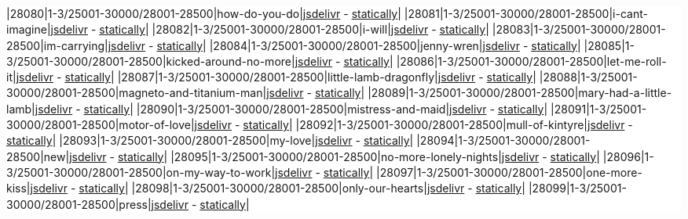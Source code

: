 |28080|1-3/25001-30000/28001-28500|how-do-you-do|[jsdelivr](https://cdn.jsdelivr.net/gh/dbchord/webp-old-c-1280x720_1-3/25001-30000/28001-28500/how-do-you-do.webp) - [statically](https://cdn.statically.io/gh/dbchord/webp-old-c-1280x720_1-3/img/25001-30000/28001-28500/how-do-you-do.webp)|
|28081|1-3/25001-30000/28001-28500|i-cant-imagine|[jsdelivr](https://cdn.jsdelivr.net/gh/dbchord/webp-old-c-1280x720_1-3/25001-30000/28001-28500/i-cant-imagine.webp) - [statically](https://cdn.statically.io/gh/dbchord/webp-old-c-1280x720_1-3/img/25001-30000/28001-28500/i-cant-imagine.webp)|
|28082|1-3/25001-30000/28001-28500|i-will|[jsdelivr](https://cdn.jsdelivr.net/gh/dbchord/webp-old-c-1280x720_1-3/25001-30000/28001-28500/i-will.webp) - [statically](https://cdn.statically.io/gh/dbchord/webp-old-c-1280x720_1-3/img/25001-30000/28001-28500/i-will.webp)|
|28083|1-3/25001-30000/28001-28500|im-carrying|[jsdelivr](https://cdn.jsdelivr.net/gh/dbchord/webp-old-c-1280x720_1-3/25001-30000/28001-28500/im-carrying.webp) - [statically](https://cdn.statically.io/gh/dbchord/webp-old-c-1280x720_1-3/img/25001-30000/28001-28500/im-carrying.webp)|
|28084|1-3/25001-30000/28001-28500|jenny-wren|[jsdelivr](https://cdn.jsdelivr.net/gh/dbchord/webp-old-c-1280x720_1-3/25001-30000/28001-28500/jenny-wren.webp) - [statically](https://cdn.statically.io/gh/dbchord/webp-old-c-1280x720_1-3/img/25001-30000/28001-28500/jenny-wren.webp)|
|28085|1-3/25001-30000/28001-28500|kicked-around-no-more|[jsdelivr](https://cdn.jsdelivr.net/gh/dbchord/webp-old-c-1280x720_1-3/25001-30000/28001-28500/kicked-around-no-more.webp) - [statically](https://cdn.statically.io/gh/dbchord/webp-old-c-1280x720_1-3/img/25001-30000/28001-28500/kicked-around-no-more.webp)|
|28086|1-3/25001-30000/28001-28500|let-me-roll-it|[jsdelivr](https://cdn.jsdelivr.net/gh/dbchord/webp-old-c-1280x720_1-3/25001-30000/28001-28500/let-me-roll-it.webp) - [statically](https://cdn.statically.io/gh/dbchord/webp-old-c-1280x720_1-3/img/25001-30000/28001-28500/let-me-roll-it.webp)|
|28087|1-3/25001-30000/28001-28500|little-lamb-dragonfly|[jsdelivr](https://cdn.jsdelivr.net/gh/dbchord/webp-old-c-1280x720_1-3/25001-30000/28001-28500/little-lamb-dragonfly.webp) - [statically](https://cdn.statically.io/gh/dbchord/webp-old-c-1280x720_1-3/img/25001-30000/28001-28500/little-lamb-dragonfly.webp)|
|28088|1-3/25001-30000/28001-28500|magneto-and-titanium-man|[jsdelivr](https://cdn.jsdelivr.net/gh/dbchord/webp-old-c-1280x720_1-3/25001-30000/28001-28500/magneto-and-titanium-man.webp) - [statically](https://cdn.statically.io/gh/dbchord/webp-old-c-1280x720_1-3/img/25001-30000/28001-28500/magneto-and-titanium-man.webp)|
|28089|1-3/25001-30000/28001-28500|mary-had-a-little-lamb|[jsdelivr](https://cdn.jsdelivr.net/gh/dbchord/webp-old-c-1280x720_1-3/25001-30000/28001-28500/mary-had-a-little-lamb.webp) - [statically](https://cdn.statically.io/gh/dbchord/webp-old-c-1280x720_1-3/img/25001-30000/28001-28500/mary-had-a-little-lamb.webp)|
|28090|1-3/25001-30000/28001-28500|mistress-and-maid|[jsdelivr](https://cdn.jsdelivr.net/gh/dbchord/webp-old-c-1280x720_1-3/25001-30000/28001-28500/mistress-and-maid.webp) - [statically](https://cdn.statically.io/gh/dbchord/webp-old-c-1280x720_1-3/img/25001-30000/28001-28500/mistress-and-maid.webp)|
|28091|1-3/25001-30000/28001-28500|motor-of-love|[jsdelivr](https://cdn.jsdelivr.net/gh/dbchord/webp-old-c-1280x720_1-3/25001-30000/28001-28500/motor-of-love.webp) - [statically](https://cdn.statically.io/gh/dbchord/webp-old-c-1280x720_1-3/img/25001-30000/28001-28500/motor-of-love.webp)|
|28092|1-3/25001-30000/28001-28500|mull-of-kintyre|[jsdelivr](https://cdn.jsdelivr.net/gh/dbchord/webp-old-c-1280x720_1-3/25001-30000/28001-28500/mull-of-kintyre.webp) - [statically](https://cdn.statically.io/gh/dbchord/webp-old-c-1280x720_1-3/img/25001-30000/28001-28500/mull-of-kintyre.webp)|
|28093|1-3/25001-30000/28001-28500|my-love|[jsdelivr](https://cdn.jsdelivr.net/gh/dbchord/webp-old-c-1280x720_1-3/25001-30000/28001-28500/my-love.webp) - [statically](https://cdn.statically.io/gh/dbchord/webp-old-c-1280x720_1-3/img/25001-30000/28001-28500/my-love.webp)|
|28094|1-3/25001-30000/28001-28500|new|[jsdelivr](https://cdn.jsdelivr.net/gh/dbchord/webp-old-c-1280x720_1-3/25001-30000/28001-28500/new.webp) - [statically](https://cdn.statically.io/gh/dbchord/webp-old-c-1280x720_1-3/img/25001-30000/28001-28500/new.webp)|
|28095|1-3/25001-30000/28001-28500|no-more-lonely-nights|[jsdelivr](https://cdn.jsdelivr.net/gh/dbchord/webp-old-c-1280x720_1-3/25001-30000/28001-28500/no-more-lonely-nights.webp) - [statically](https://cdn.statically.io/gh/dbchord/webp-old-c-1280x720_1-3/img/25001-30000/28001-28500/no-more-lonely-nights.webp)|
|28096|1-3/25001-30000/28001-28500|on-my-way-to-work|[jsdelivr](https://cdn.jsdelivr.net/gh/dbchord/webp-old-c-1280x720_1-3/25001-30000/28001-28500/on-my-way-to-work.webp) - [statically](https://cdn.statically.io/gh/dbchord/webp-old-c-1280x720_1-3/img/25001-30000/28001-28500/on-my-way-to-work.webp)|
|28097|1-3/25001-30000/28001-28500|one-more-kiss|[jsdelivr](https://cdn.jsdelivr.net/gh/dbchord/webp-old-c-1280x720_1-3/25001-30000/28001-28500/one-more-kiss.webp) - [statically](https://cdn.statically.io/gh/dbchord/webp-old-c-1280x720_1-3/img/25001-30000/28001-28500/one-more-kiss.webp)|
|28098|1-3/25001-30000/28001-28500|only-our-hearts|[jsdelivr](https://cdn.jsdelivr.net/gh/dbchord/webp-old-c-1280x720_1-3/25001-30000/28001-28500/only-our-hearts.webp) - [statically](https://cdn.statically.io/gh/dbchord/webp-old-c-1280x720_1-3/img/25001-30000/28001-28500/only-our-hearts.webp)|
|28099|1-3/25001-30000/28001-28500|press|[jsdelivr](https://cdn.jsdelivr.net/gh/dbchord/webp-old-c-1280x720_1-3/25001-30000/28001-28500/press.webp) - [statically](https://cdn.statically.io/gh/dbchord/webp-old-c-1280x720_1-3/img/25001-30000/28001-28500/press.webp)|